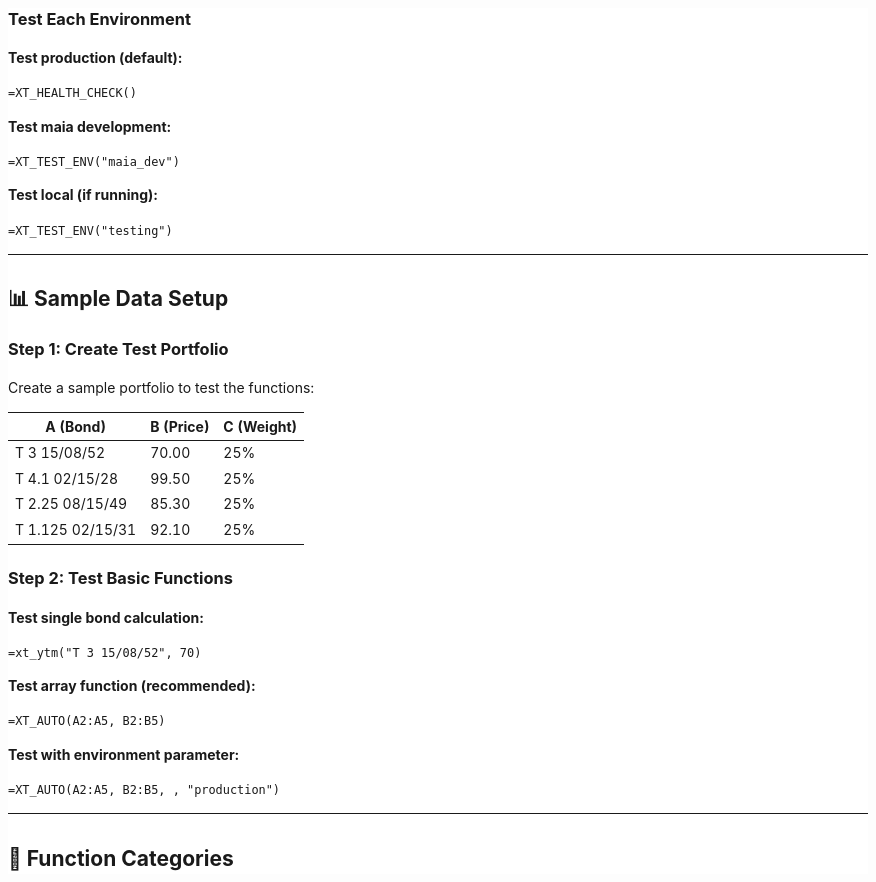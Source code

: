 ### Test Each Environment

**Test production (default):**
```excel
=XT_HEALTH_CHECK()
```

**Test maia development:**
```excel
=XT_TEST_ENV("maia_dev")  
```

**Test local (if running):**
```excel
=XT_TEST_ENV("testing")
```

---

## 📊 Sample Data Setup

### Step 1: Create Test Portfolio

Create a sample portfolio to test the functions:

| A (Bond) | B (Price) | C (Weight) |
|----------|-----------|------------|
| T 3 15/08/52 | 70.00 | 25% |
| T 4.1 02/15/28 | 99.50 | 25% |
| T 2.25 08/15/49 | 85.30 | 25% |
| T 1.125 02/15/31 | 92.10 | 25% |

### Step 2: Test Basic Functions

**Test single bond calculation:**
```excel
=xt_ytm("T 3 15/08/52", 70)
```

**Test array function (recommended):**
```excel
=XT_AUTO(A2:A5, B2:B5)
```

**Test with environment parameter:**
```excel
=XT_AUTO(A2:A5, B2:B5, , "production")
```

---

## 🎯 Function Categories
